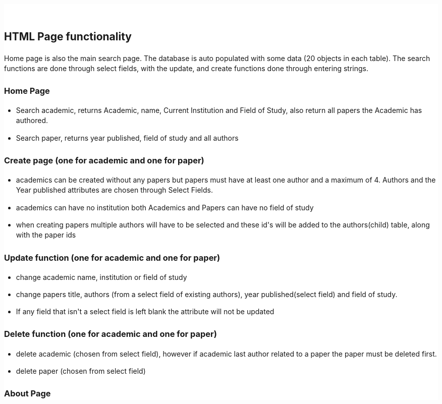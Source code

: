 <br> 

 
 

## <a name="html-templates"></a>HTML Page functionality 

 
 

Home page is also the main search page. The database is auto populated with some data (20 objects in each table). The search functions are done through select fields, with the update, and create functions done through entering strings.  

 
 

### Home Page 

-   Search academic, returns Academic, name, Current Institution and Field of Study, also return all papers the Academic has authored. 

-   Search paper, returns year published, field of study and all authors 

 
 

### Create page (one for academic and one for paper) 

-   academics can be created without any papers but papers must have at least one author and a maximum of 4. Authors and the Year published attributes are chosen through Select Fields. 

-   academics can have no institution both Academics and Papers can have no field of study 

-   when creating papers multiple authors will have to be selected and these id's will be added to the authors(child) table, along with the paper ids 

 
 

### Update function (one for academic and one for paper) 

-   change academic name, institution or field of study 

-   change papers title, authors (from a select field of existing authors), year published(select field) and field of study. 

-   If any field that isn't a select field is left blank the attribute will not be updated 

 
 
 

### Delete function (one for academic and one for paper) 

-   delete academic (chosen from select field), however if academic last author related to a paper the paper must be deleted first. 

-   delete paper (chosen from select field) 

 
 

### About Page 
